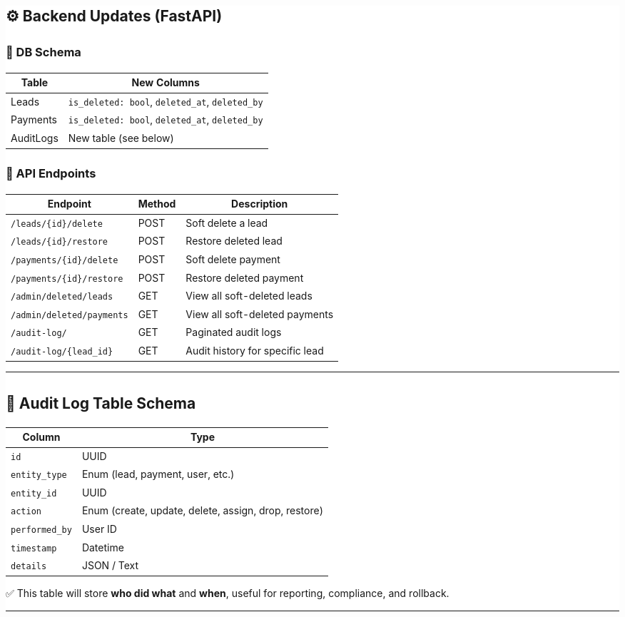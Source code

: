 
## **⚙️ Backend Updates (FastAPI)**

### **🔧 DB Schema**

| Table | New Columns |
| ----- | ----- |
| Leads | `is_deleted: bool`, `deleted_at`, `deleted_by` |
| Payments | `is_deleted: bool`, `deleted_at`, `deleted_by` |
| AuditLogs | New table (see below) |

### **📡 API Endpoints**

| Endpoint | Method | Description |
| ----- | ----- | ----- |
| `/leads/{id}/delete` | POST | Soft delete a lead |
| `/leads/{id}/restore` | POST | Restore deleted lead |
| `/payments/{id}/delete` | POST | Soft delete payment |
| `/payments/{id}/restore` | POST | Restore deleted payment |
| `/admin/deleted/leads` | GET | View all soft-deleted leads |
| `/admin/deleted/payments` | GET | View all soft-deleted payments |
| `/audit-log/` | GET | Paginated audit logs |
| `/audit-log/{lead_id}` | GET | Audit history for specific lead |

---

## **🔏 Audit Log Table Schema**

| Column | Type |
| ----- | ----- |
| `id` | UUID |
| `entity_type` | Enum (lead, payment, user, etc.) |
| `entity_id` | UUID |
| `action` | Enum (create, update, delete, assign, drop, restore) |
| `performed_by` | User ID |
| `timestamp` | Datetime |
| `details` | JSON / Text |

✅ This table will store **who did what** and **when**, useful for reporting, compliance, and rollback.

---